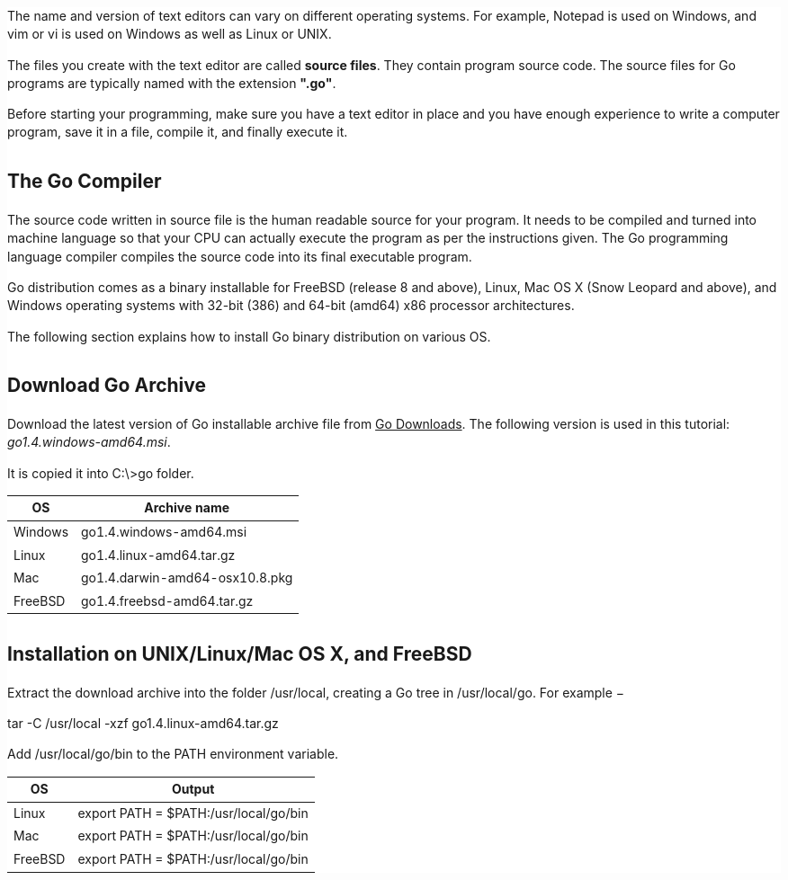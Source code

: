 The name and version of text editors can vary on different operating systems. For example, Notepad is used on Windows, and vim or vi is used on Windows as well as Linux or UNIX.

The files you create with the text editor are called **source files**. They contain program source code. The source files for Go programs are typically named with the extension **".go"**.

Before starting your programming, make sure you have a text editor in place and you have enough experience to write a computer program, save it in a file, compile it, and finally execute it.

## The Go Compiler

The source code written in source file is the human readable source for your program. It needs to be compiled and turned into machine language so that your CPU can actually execute the program as per the instructions given. The Go programming language compiler compiles the source code into its final executable program.

Go distribution comes as a binary installable for FreeBSD (release 8 and above), Linux, Mac OS X (Snow Leopard and above), and Windows operating systems with 32-bit (386) and 64-bit (amd64) x86 processor architectures.

The following section explains how to install Go binary distribution on various OS.

## Download Go Archive

Download the latest version of Go installable archive file from [Go Downloads](https://golang.org/dl/). The following version is used in this tutorial: _go1.4.windows-amd64.msi_.

It is copied it into C:\\>go folder.

| OS | Archive name |
| --- | --- |
| Windows | go1.4.windows-amd64.msi |
| Linux | go1.4.linux-amd64.tar.gz |
| Mac | go1.4.darwin-amd64-osx10.8.pkg |
| FreeBSD | go1.4.freebsd-amd64.tar.gz |

## Installation on UNIX/Linux/Mac OS X, and FreeBSD

Extract the download archive into the folder /usr/local, creating a Go tree in /usr/local/go. For example −

tar -C /usr/local -xzf go1.4.linux-amd64.tar.gz

Add /usr/local/go/bin to the PATH environment variable.

| OS | Output |
| --- | --- |
| Linux | export PATH = $PATH:/usr/local/go/bin |
| Mac | export PATH = $PATH:/usr/local/go/bin |
| FreeBSD | export PATH = $PATH:/usr/local/go/bin |
